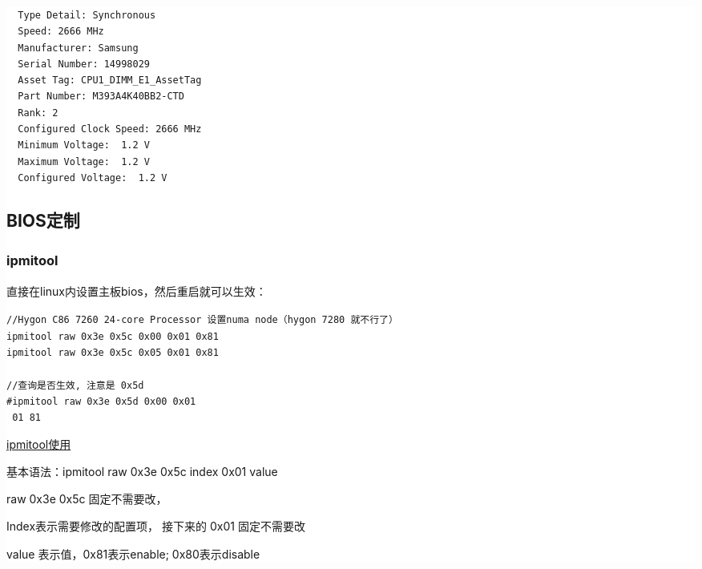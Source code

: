 ```
  Type Detail: Synchronous
  Speed: 2666 MHz
  Manufacturer: Samsung
  Serial Number: 14998029
  Asset Tag: CPU1_DIMM_E1_AssetTag
  Part Number: M393A4K40BB2-CTD
  Rank: 2
  Configured Clock Speed: 2666 MHz
  Minimum Voltage:  1.2 V
  Maximum Voltage:  1.2 V
  Configured Voltage:  1.2 V
```

## BIOS定制

### ipmitool

直接在linux内设置主板bios，然后重启就可以生效：

```
//Hygon C86 7260 24-core Processor 设置numa node（hygon 7280 就不行了）
ipmitool raw 0x3e 0x5c 0x00 0x01 0x81 
ipmitool raw 0x3e 0x5c 0x05 0x01 0x81

//查询是否生效, 注意是 0x5d
#ipmitool raw 0x3e 0x5d 0x00 0x01
 01 81
```

[ipmitool使用](https://blog.csdn.net/zygblock/article/details/53367664)

基本语法：ipmitool raw 0x3e 0x5c index 0x01 value

raw 0x3e 0x5c 固定不需要改， 

Index表示需要修改的配置项， 接下来的 0x01 固定不需要改

value 表示值，0x81表示enable; 0x80表示disable

